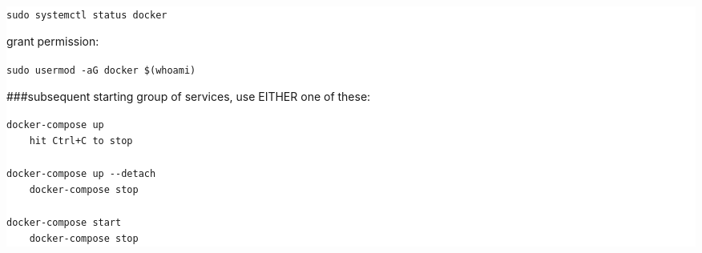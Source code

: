 	sudo systemctl status docker

grant permission:

	sudo usermod -aG docker $(whoami)

###subsequent starting group of services, use EITHER one of these:

	docker-compose up
		hit Ctrl+C to stop

	docker-compose up --detach
		docker-compose stop

	docker-compose start
		docker-compose stop